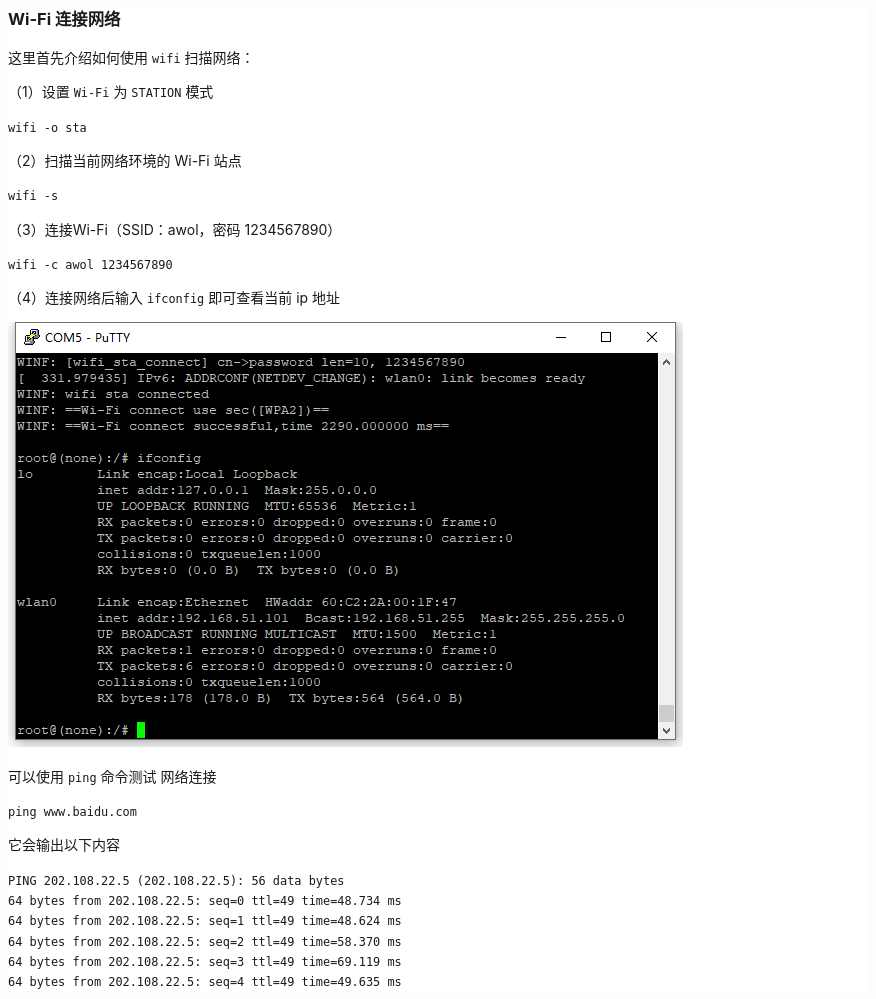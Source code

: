 ### Wi-Fi 连接网络

这里首先介绍如何使用 `wifi` 扫描网络：

（1）设置 `Wi-Fi` 为 `STATION` 模式

```text
wifi -o sta 
```

（2）扫描当前网络环境的 Wi-Fi 站点

```text
wifi -s
```

（3）连接Wi-Fi（SSID：awol，密码 1234567890）

```text
wifi -c awol 1234567890
```

（4）连接网络后输入 `ifconfig` 即可查看当前 ip 地址

![image-20241119161156996](images/image-20241119161156996-174157386273518-33b4484eedea2862098d9faf9e4b6699-33b4484eedea2862098d9faf9e4b6699.png)

可以使用 `ping` 命令测试 网络连接

```text
ping www.baidu.com
```

它会输出以下内容

```text
PING 202.108.22.5 (202.108.22.5): 56 data bytes
64 bytes from 202.108.22.5: seq=0 ttl=49 time=48.734 ms
64 bytes from 202.108.22.5: seq=1 ttl=49 time=48.624 ms
64 bytes from 202.108.22.5: seq=2 ttl=49 time=58.370 ms
64 bytes from 202.108.22.5: seq=3 ttl=49 time=69.119 ms
64 bytes from 202.108.22.5: seq=4 ttl=49 time=49.635 ms
```

